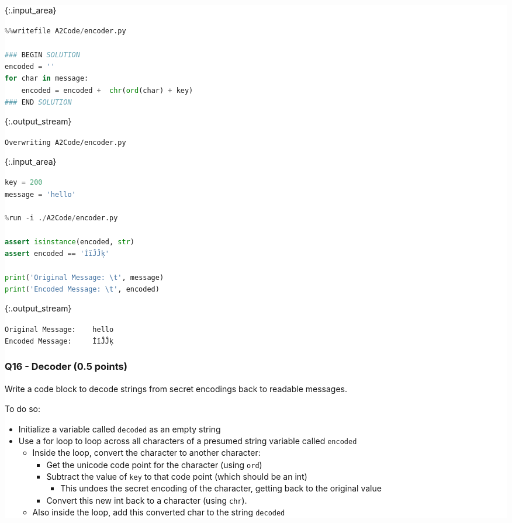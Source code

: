 

{:.input_area}
```python
%%writefile A2Code/encoder.py

### BEGIN SOLUTION
encoded = ''
for char in message:
    encoded = encoded +  chr(ord(char) + key)
### END SOLUTION
```


{:.output_stream}
```
Overwriting A2Code/encoder.py

```



{:.input_area}
```python
key = 200
message = 'hello'

%run -i ./A2Code/encoder.py  

assert isinstance(encoded, str)
assert encoded == 'İĭĴĴķ'

print('Original Message: \t', message)
print('Encoded Message: \t', encoded)
```


{:.output_stream}
```
Original Message: 	 hello
Encoded Message: 	 İĭĴĴķ

```

### Q16 - Decoder (0.5 points)

Write a code block to decode strings from secret encodings back to readable messages.

To do so:
- Initialize a variable called `decoded` as an empty string
- Use a for loop to loop across all characters of a presumed string variable called `encoded`
    - Inside the loop, convert the character to another character:
        - Get the unicode code point for the character (using `ord`)
        - Subtract the value of `key` to that code point (which should be an int)
            - This undoes the secret encoding of the character, getting back to the original value
        - Convert this new int back to a character (using `chr`).
    - Also inside the loop, add this converted char to the string `decoded`
    